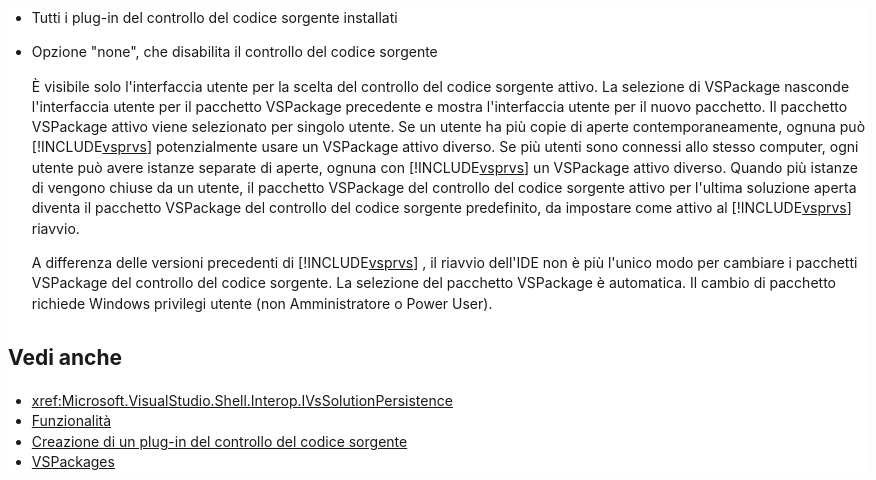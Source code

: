 - Tutti i plug-in del controllo del codice sorgente installati

- Opzione "none", che disabilita il controllo del codice sorgente

  È visibile solo l'interfaccia utente per la scelta del controllo del codice sorgente attivo. La selezione di VSPackage nasconde l'interfaccia utente per il pacchetto VSPackage precedente e mostra l'interfaccia utente per il nuovo pacchetto. Il pacchetto VSPackage attivo viene selezionato per singolo utente. Se un utente ha più copie di aperte contemporaneamente, ognuna può [!INCLUDE[vsprvs](../../code-quality/includes/vsprvs_md.md)] potenzialmente usare un VSPackage attivo diverso. Se più utenti sono connessi allo stesso computer, ogni utente può avere istanze separate di aperte, ognuna con [!INCLUDE[vsprvs](../../code-quality/includes/vsprvs_md.md)] un VSPackage attivo diverso. Quando più istanze di vengono chiuse da un utente, il pacchetto VSPackage del controllo del codice sorgente attivo per l'ultima soluzione aperta diventa il pacchetto VSPackage del controllo del codice sorgente predefinito, da impostare come attivo al [!INCLUDE[vsprvs](../../code-quality/includes/vsprvs_md.md)] riavvio.

  A differenza delle versioni precedenti di [!INCLUDE[vsprvs](../../code-quality/includes/vsprvs_md.md)] , il riavvio dell'IDE non è più l'unico modo per cambiare i pacchetti VSPackage del controllo del codice sorgente. La selezione del pacchetto VSPackage è automatica. Il cambio di pacchetto richiede Windows privilegi utente (non Amministratore o Power User).

## <a name="see-also"></a>Vedi anche
- <xref:Microsoft.VisualStudio.Shell.Interop.IVsSolutionPersistence>
- [Funzionalità](../../extensibility/internals/source-control-vspackage-features.md)
- [Creazione di un plug-in del controllo del codice sorgente](../../extensibility/internals/creating-a-source-control-plug-in.md)
- [VSPackages](../../extensibility/internals/vspackages.md)
